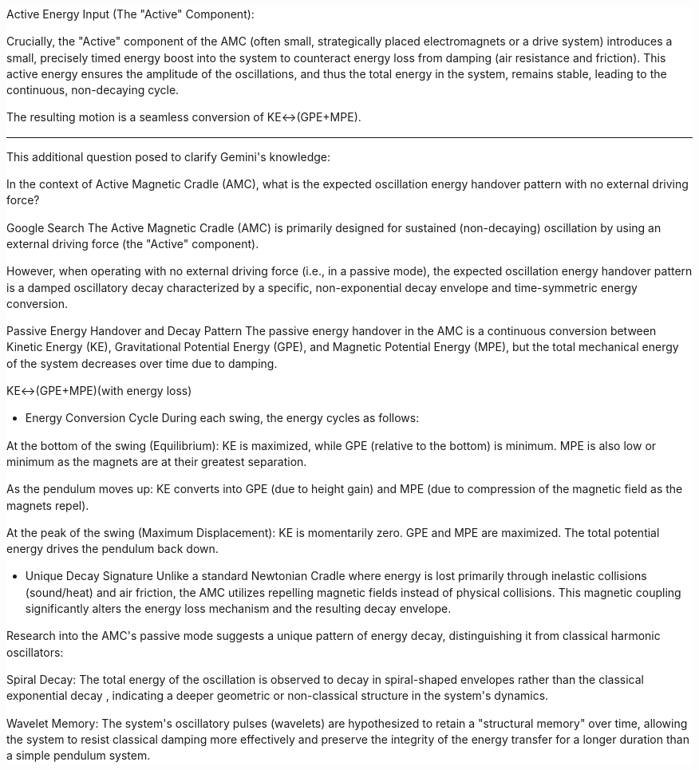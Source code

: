Active Energy Input (The "Active" Component):

Crucially, the "Active" component of the AMC (often small, strategically placed electromagnets or a drive system) introduces a small, precisely timed energy boost into the system to counteract energy loss from damping (air resistance and friction). This active energy ensures the amplitude of the oscillations, and thus the total energy in the system, remains stable, leading to the continuous, non-decaying cycle.

The resulting motion is a seamless conversion of KE↔(GPE+MPE).

---

This additional question posed to clarify Gemini's knowledge:

In the context of Active Magnetic Cradle (AMC), what is the expected oscillation energy handover pattern with no external driving force?



Google Search
The Active Magnetic Cradle (AMC) is primarily designed for sustained (non-decaying) oscillation by using an external driving force (the "Active" component).

However, when operating with no external driving force (i.e., in a passive mode), the expected oscillation energy handover pattern is a damped oscillatory decay characterized by a specific, non-exponential decay envelope and time-symmetric energy conversion.

Passive Energy Handover and Decay Pattern
The passive energy handover in the AMC is a continuous conversion between Kinetic Energy (KE), Gravitational Potential Energy (GPE), and Magnetic Potential Energy (MPE), but the total mechanical energy of the system decreases over time due to damping.

KE↔(GPE+MPE)(with energy loss)
   - Energy Conversion Cycle
During each swing, the energy cycles as follows:

At the bottom of the swing (Equilibrium): KE is maximized, while GPE (relative to the bottom) is minimum. MPE is also low or minimum as the magnets are at their greatest separation.

As the pendulum moves up: KE converts into GPE (due to height gain) and MPE (due to compression of the magnetic field as the magnets repel).

At the peak of the swing (Maximum Displacement): KE is momentarily zero. GPE and MPE are maximized. The total potential energy drives the pendulum back down.

   - Unique Decay Signature
Unlike a standard Newtonian Cradle where energy is lost primarily through inelastic collisions (sound/heat) and air friction, the AMC utilizes repelling magnetic fields instead of physical collisions. This magnetic coupling significantly alters the energy loss mechanism and the resulting decay envelope.

Research into the AMC's passive mode suggests a unique pattern of energy decay, distinguishing it from classical harmonic oscillators:

Spiral Decay: The total energy of the oscillation is observed to decay in spiral-shaped envelopes rather than the classical exponential decay , indicating a deeper geometric or non-classical structure in the system's dynamics.

Wavelet Memory: The system's oscillatory pulses (wavelets) are hypothesized to retain a "structural memory" over time, allowing the system to resist classical damping more effectively and preserve the integrity of the energy transfer for a longer duration than a simple pendulum system.
